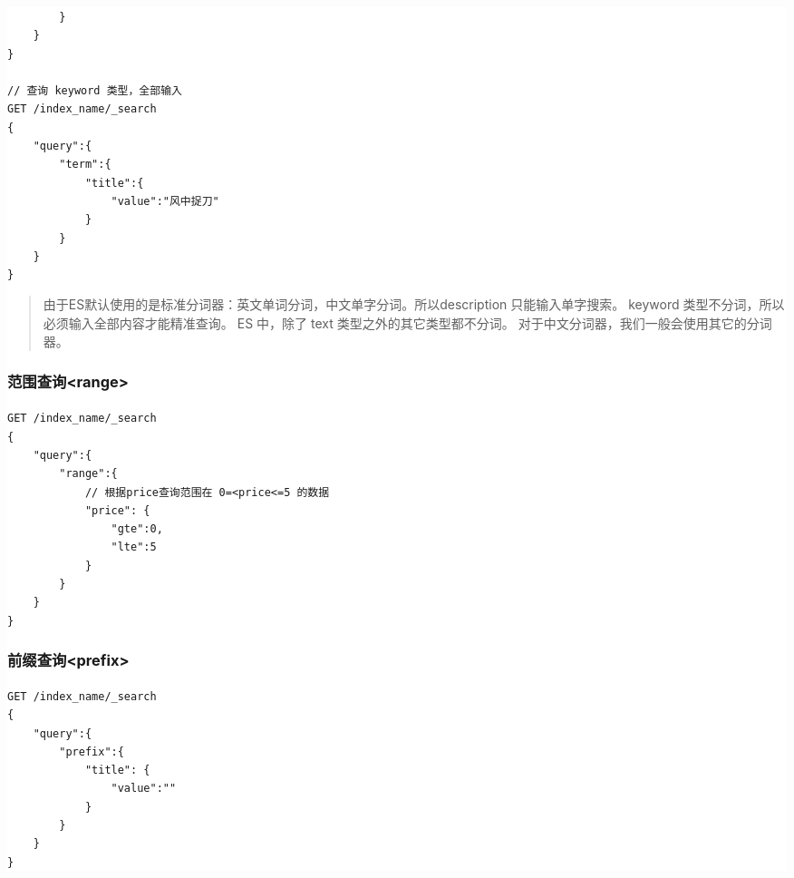```json{.line-numbers}
        }
    }
}

// 查询 keyword 类型，全部输入
GET /index_name/_search
{
    "query":{
        "term":{
            "title":{
                "value":"风中捉刀"
            }
        }
    }
}
```

> 由于ES默认使用的是标准分词器：英文单词分词，中文单字分词。所以description 只能输入单字搜索。
> keyword 类型不分词，所以必须输入全部内容才能精准查询。
> ES 中，除了 text 类型之外的其它类型都不分词。
> 对于中文分词器，我们一般会使用其它的分词器。

### 范围查询\<range>

```json{.line-numbers}
GET /index_name/_search
{
    "query":{
        "range":{
            // 根据price查询范围在 0=<price<=5 的数据
            "price": {
                "gte":0,
                "lte":5
            }
        }
    }
}
```

### 前缀查询\<prefix>

```json{.line-numbers}
GET /index_name/_search
{
    "query":{
        "prefix":{
            "title": {
                "value":""
            }
        }
    }
}
```
